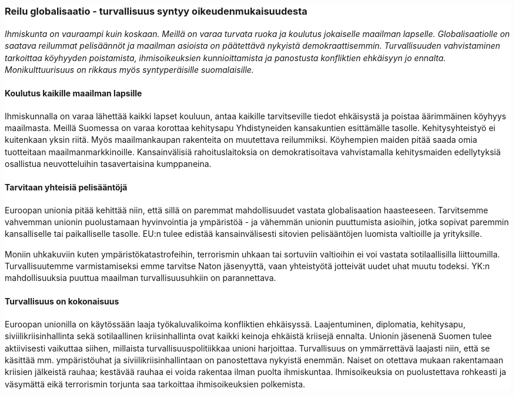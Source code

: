 
### Reilu globalisaatio - turvallisuus syntyy oikeudenmukaisuudesta


*Ihmiskunta on vauraampi kuin koskaan. Meillä on varaa turvata ruoka ja koulutus
jokaiselle maailman lapselle. Globalisaatiolle on saatava reilummat pelisäännöt
ja maailman asioista on päätettävä nykyistä demokraattisemmin. Turvallisuuden
vahvistaminen tarkoittaa köyhyyden poistamista, ihmisoikeuksien kunnioittamista
ja panostusta konfliktien ehkäisyyn jo ennalta. Monikulttuurisuus on rikkaus
myös syntyperäisille suomalaisille.*


#### Koulutus kaikille maailman lapsille


Ihmiskunnalla on varaa lähettää kaikki lapset kouluun, antaa kaikille
tarvitseville tiedot ehkäisystä ja poistaa äärimmäinen köyhyys maailmasta.
Meillä Suomessa on varaa korottaa kehitysapu Yhdistyneiden kansakuntien
esittämälle tasolle. Kehitysyhteistyö ei kuitenkaan yksin riitä. Myös
maailmankaupan rakenteita on muutettava reilummiksi. Köyhempien maiden pitää
saada omia tuotteitaan maailmanmarkkinoille. Kansainvälisiä rahoituslaitoksia on
demokratisoitava vahvistamalla kehitysmaiden edellytyksiä osallistua
neuvotteluihin tasavertaisina kumppaneina.


#### Tarvitaan yhteisiä pelisääntöjä


Euroopan unionia pitää kehittää niin, että sillä on paremmat mahdollisuudet
vastata globalisaation haasteeseen. Tarvitsemme vahvemman unionin puolustamaan
hyvinvointia ja ympäristöä - ja vähemmän unionin puuttumista asioihin, jotka
sopivat paremmin kansalliselle tai paikalliselle tasolle. EU:n tulee edistää
kansainvälisesti sitovien pelisääntöjen luomista valtioille ja yrityksille.


Moniin uhkakuviin kuten ympäristökatastrofeihin, terrorismin uhkaan tai
sortuviin valtioihin ei voi vastata sotilaallisilla liittoumilla.
Turvallisuutemme varmistamiseksi emme tarvitse Naton jäsenyyttä, vaan
yhteistyötä jotteivät uudet uhat muutu todeksi. YK:n mahdollisuuksia puuttua
maailman turvallisuusuhkiin on parannettava.


#### Turvallisuus on kokonaisuus


Euroopan unionilla on käytössään laaja työkaluvalikoima konfliktien ehkäisyssä.
Laajentuminen, diplomatia, kehitysapu, siviilikriisinhallinta sekä sotilaallinen
kriisinhallinta ovat kaikki keinoja ehkäistä kriisejä ennalta. Unionin jäsenenä
Suomen tulee aktiivisesti vaikuttaa siihen, millaista turvallisuuspolitiikkaa
unioni harjoittaa. Turvallisuus on ymmärrettävä laajasti niin, että se käsittää
mm. ympäristöuhat ja siviilikriisinhallintaan on panostettava nykyistä enemmän.
Naiset on otettava mukaan rakentamaan kriisien jälkeistä rauhaa; kestävää rauhaa
ei voida rakentaa ilman puolta ihmiskuntaa. Ihmisoikeuksia on puolustettava
rohkeasti ja väsymättä eikä terrorismin torjunta saa tarkoittaa ihmisoikeuksien
polkemista.
